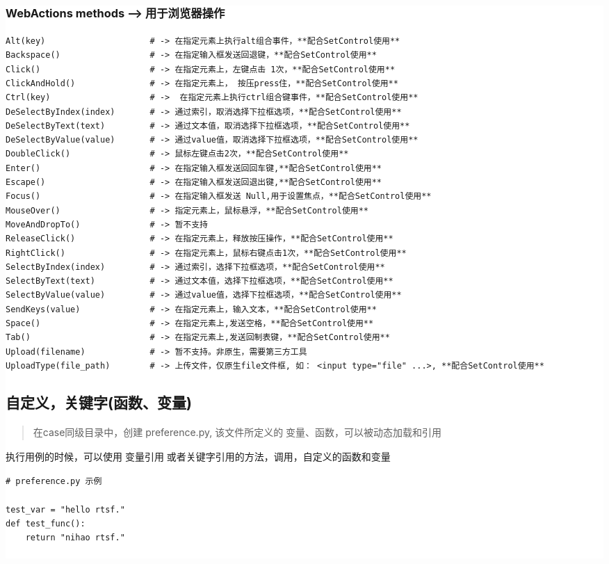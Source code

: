 ### WebActions methods --> 用于浏览器操作
```
Alt(key)                     # -> 在指定元素上执行alt组合事件，**配合SetControl使用**
Backspace()                  # -> 在指定输入框发送回退键，**配合SetControl使用**
Click()                      # -> 在指定元素上，左键点击 1次，**配合SetControl使用**
ClickAndHold()               # -> 在指定元素上， 按压press住，**配合SetControl使用**
Ctrl(key)                    # ->  在指定元素上执行ctrl组合键事件，**配合SetControl使用**
DeSelectByIndex(index)       # -> 通过索引，取消选择下拉框选项，**配合SetControl使用**
DeSelectByText(text)         # -> 通过文本值，取消选择下拉框选项，**配合SetControl使用**
DeSelectByValue(value)       # -> 通过value值，取消选择下拉框选项，**配合SetControl使用**
DoubleClick()                # -> 鼠标左键点击2次，**配合SetControl使用**
Enter()                      # -> 在指定输入框发送回回车键,**配合SetControl使用**
Escape()                     # -> 在指定输入框发送回退出键,**配合SetControl使用**
Focus()                      # -> 在指定输入框发送 Null,用于设置焦点，**配合SetControl使用**
MouseOver()                  # -> 指定元素上，鼠标悬浮，**配合SetControl使用**
MoveAndDropTo()              # -> 暂不支持
ReleaseClick()               # -> 在指定元素上，释放按压操作，**配合SetControl使用**
RightClick()                 # -> 在指定元素上，鼠标右键点击1次，**配合SetControl使用**
SelectByIndex(index)         # -> 通过索引，选择下拉框选项，**配合SetControl使用**
SelectByText(text)           # -> 通过文本值，选择下拉框选项，**配合SetControl使用**
SelectByValue(value)         # -> 通过value值，选择下拉框选项，**配合SetControl使用**
SendKeys(value)              # -> 在指定元素上，输入文本，**配合SetControl使用**
Space()                      # -> 在指定元素上,发送空格，**配合SetControl使用**
Tab()                        # -> 在指定元素上,发送回制表键，**配合SetControl使用**
Upload(filename)             # -> 暂不支持。非原生，需要第三方工具
UploadType(file_path)        # -> 上传文件，仅原生file文件框, 如： <input type="file" ...>, **配合SetControl使用**
```


## 自定义，关键字(函数、变量)
> 在case同级目录中，创建  preference.py, 该文件所定义的 变量、函数，可以被动态加载和引用

执行用例的时候，可以使用 变量引用 或者关键字引用的方法，调用，自定义的函数和变量

```
# preference.py 示例

test_var = "hello rtsf."
def test_func():
    return "nihao rtsf."
 
```
